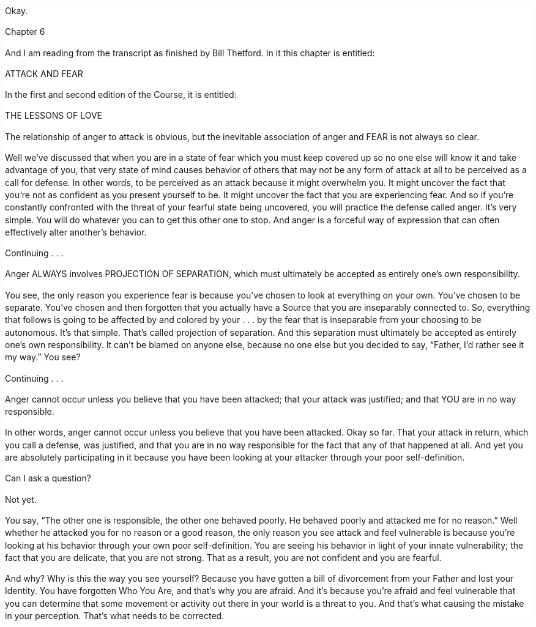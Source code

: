  Okay.

Chapter 6 

And I am reading from the transcript as finished by Bill Thetford. In it this chapter is entitled:

ATTACK AND FEAR  

In the first and second edition of the Course, it is entitled:

THE LESSONS OF LOVE

The relationship of anger to attack is obvious, but the inevitable association of anger and FEAR is not always so clear.  

Well we’ve discussed that when you are in a state of fear which you must keep covered up so no one else will know it and take advantage of you, that very state of mind causes behavior of others that may not be any form of attack at all to be perceived as a call for defense. In other words, to be perceived as an attack because it might overwhelm you. It might uncover the fact that you’re not as confident as you present yourself to be. It might uncover the fact that you are experiencing fear. And so if you’re constantly confronted with the threat of your fearful state being uncovered, you will practice the defense called anger. It’s very simple. You will do whatever you can to get this other one to stop. And anger is a forceful way of expression that can often effectively alter another’s behavior.

Continuing . . .

Anger ALWAYS involves PROJECTION OF SEPARATION, which must ultimately be accepted as entirely one’s own responsibility.  

You see, the only reason you experience fear is because you’ve chosen to look at everything on your own. You’ve chosen to be separate. You’ve chosen and then forgotten that you actually have a Source that you are inseparably connected to. So, everything that follows is going to be affected by and colored by your . . . by the fear that is inseparable from your choosing to be autonomous. It’s that simple. That’s called projection of separation. And this separation must ultimately be accepted as entirely one’s own responsibility. It can’t be blamed on anyone else, because no one else but you decided to say, “Father, I’d rather see it my way.” You see?

Continuing . . .

Anger cannot occur unless you believe that you have been attacked; that your attack was justified; and that YOU are in no way responsible.  

In other words, anger cannot occur unless you believe that you have been attacked. Okay so far. That your attack in return, which you call a defense, was justified, and that you are in no way responsible for the fact that any of that happened at all. And yet you are absolutely participating in it because you have been looking at your attacker through your poor self-definition.

Can I ask a question?

Not yet.

You say, “The other one is responsible, the other one behaved poorly. He behaved poorly and attacked me for no reason.” Well whether he attacked you for no reason or a good reason, the only reason you see attack and feel vulnerable is because you’re looking at his behavior through your own poor self-definition. You are seeing his behavior in light of your innate vulnerability; the fact that you are delicate, that you are not strong. That as a result, you are not confident and you are fearful.

And why? Why is this the way you see yourself? Because you have gotten a bill of divorcement from your Father and lost your Identity. You have forgotten Who You Are, and that’s why you are afraid. And it’s because you’re afraid and feel vulnerable that you can determine that some movement or activity out there in your world is a threat to you. And that’s what causing the mistake in your perception. That’s what needs to be corrected.
